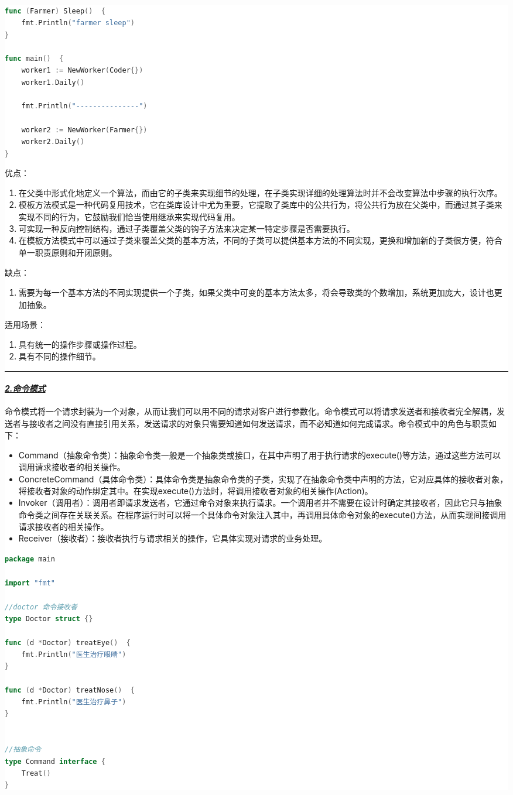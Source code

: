 ```go
func (Farmer) Sleep()  {
	fmt.Println("farmer sleep")
}

func main()  {
	worker1 := NewWorker(Coder{})
	worker1.Daily()

	fmt.Println("---------------")

	worker2 := NewWorker(Farmer{})
	worker2.Daily()
}
```

优点：

1. 在父类中形式化地定义一个算法，而由它的子类来实现细节的处理，在子类实现详细的处理算法时并不会改变算法中步骤的执行次序。
2.  模板方法模式是一种代码复用技术，它在类库设计中尤为重要，它提取了类库中的公共行为，将公共行为放在父类中，而通过其子类来实现不同的行为，它鼓励我们恰当使用继承来实现代码复用。
3. 可实现一种反向控制结构，通过子类覆盖父类的钩子方法来决定某一特定步骤是否需要执行。
4. 在模板方法模式中可以通过子类来覆盖父类的基本方法，不同的子类可以提供基本方法的不同实现，更换和增加新的子类很方便，符合单一职责原则和开闭原则。

缺点：

1. 需要为每一个基本方法的不同实现提供一个子类，如果父类中可变的基本方法太多，将会导致类的个数增加，系统更加庞大，设计也更加抽象。

适用场景：

1. 具有统一的操作步骤或操作过程。
2. 具有不同的操作细节。

------

#### *<u>2.命令模式</u>*

命令模式将一个请求封装为一个对象，从而让我们可以用不同的请求对客户进行参数化。命令模式可以将请求发送者和接收者完全解耦，发送者与接收者之间没有直接引用关系，发送请求的对象只需要知道如何发送请求，而不必知道如何完成请求。命令模式中的角色与职责如下：

- Command（抽象命令类）：抽象命令类一般是一个抽象类或接口，在其中声明了用于执行请求的execute()等方法，通过这些方法可以调用请求接收者的相关操作。
- ConcreteCommand（具体命令类）：具体命令类是抽象命令类的子类，实现了在抽象命令类中声明的方法，它对应具体的接收者对象，将接收者对象的动作绑定其中。在实现execute()方法时，将调用接收者对象的相关操作(Action)。
- Invoker（调用者）：调用者即请求发送者，它通过命令对象来执行请求。一个调用者并不需要在设计时确定其接收者，因此它只与抽象命令类之间存在关联关系。在程序运行时可以将一个具体命令对象注入其中，再调用具体命令对象的execute()方法，从而实现间接调用请求接收者的相关操作。
- Receiver（接收者）：接收者执行与请求相关的操作，它具体实现对请求的业务处理。

```go
package main

import "fmt"

//doctor 命令接收者
type Doctor struct {}

func (d *Doctor) treatEye()  {
	fmt.Println("医生治疗眼睛")
}

func (d *Doctor) treatNose()  {
	fmt.Println("医生治疗鼻子")
}


//抽象命令
type Command interface {
	Treat()
}

```